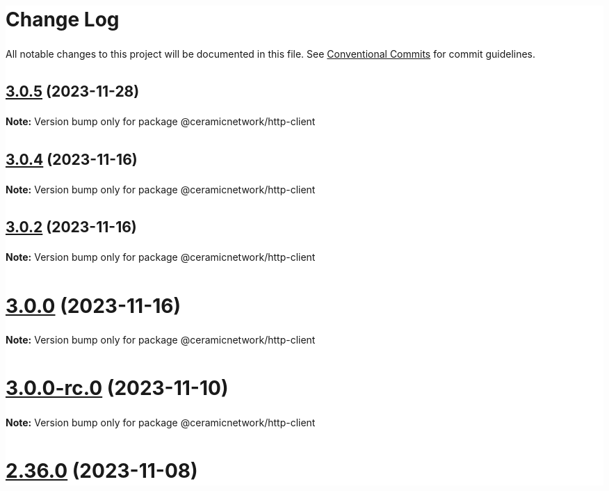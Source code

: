 # Change Log

All notable changes to this project will be documented in this file.
See [Conventional Commits](https://conventionalcommits.org) for commit guidelines.

## [3.0.5](https://github.com/ceramicnetwork/js-ceramic/compare/@ceramicnetwork/http-client@3.0.4...@ceramicnetwork/http-client@3.0.5) (2023-11-28)

**Note:** Version bump only for package @ceramicnetwork/http-client





## [3.0.4](https://github.com/ceramicnetwork/js-ceramic/compare/@ceramicnetwork/http-client@3.0.2...@ceramicnetwork/http-client@3.0.4) (2023-11-16)

**Note:** Version bump only for package @ceramicnetwork/http-client





## [3.0.2](https://github.com/ceramicnetwork/js-ceramic/compare/@ceramicnetwork/http-client@3.0.0...@ceramicnetwork/http-client@3.0.2) (2023-11-16)

**Note:** Version bump only for package @ceramicnetwork/http-client





# [3.0.0](https://github.com/ceramicnetwork/js-ceramic/compare/@ceramicnetwork/http-client@3.0.0-rc.0...@ceramicnetwork/http-client@3.0.0) (2023-11-16)

**Note:** Version bump only for package @ceramicnetwork/http-client





# [3.0.0-rc.0](https://github.com/ceramicnetwork/js-ceramic/compare/@ceramicnetwork/http-client@2.36.0...@ceramicnetwork/http-client@3.0.0-rc.0) (2023-11-10)

**Note:** Version bump only for package @ceramicnetwork/http-client





# [2.36.0](https://github.com/ceramicnetwork/js-ceramic/compare/@ceramicnetwork/http-client@2.36.0-rc.1...@ceramicnetwork/http-client@2.36.0) (2023-11-08)

